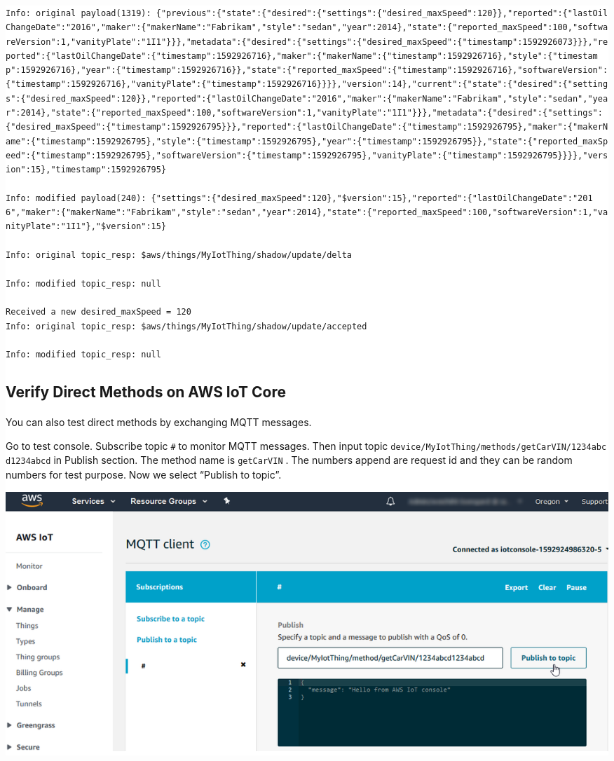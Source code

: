```
Info: original payload(1319): {"previous":{"state":{"desired":{"settings":{"desired_maxSpeed":120}},"reported":{"lastOilChangeDate":"2016","maker":{"makerName":"Fabrikam","style":"sedan","year":2014},"state":{"reported_maxSpeed":100,"softwareVersion":1,"vanityPlate":"1I1"}}},"metadata":{"desired":{"settings":{"desired_maxSpeed":{"timestamp":1592926073}}},"reported":{"lastOilChangeDate":{"timestamp":1592926716},"maker":{"makerName":{"timestamp":1592926716},"style":{"timestamp":1592926716},"year":{"timestamp":1592926716}},"state":{"reported_maxSpeed":{"timestamp":1592926716},"softwareVersion":{"timestamp":1592926716},"vanityPlate":{"timestamp":1592926716}}}},"version":14},"current":{"state":{"desired":{"settings":{"desired_maxSpeed":120}},"reported":{"lastOilChangeDate":"2016","maker":{"makerName":"Fabrikam","style":"sedan","year":2014},"state":{"reported_maxSpeed":100,"softwareVersion":1,"vanityPlate":"1I1"}}},"metadata":{"desired":{"settings":{"desired_maxSpeed":{"timestamp":1592926795}}},"reported":{"lastOilChangeDate":{"timestamp":1592926795},"maker":{"makerName":{"timestamp":1592926795},"style":{"timestamp":1592926795},"year":{"timestamp":1592926795}},"state":{"reported_maxSpeed":{"timestamp":1592926795},"softwareVersion":{"timestamp":1592926795},"vanityPlate":{"timestamp":1592926795}}}},"version":15},"timestamp":1592926795}

Info: modified payload(240): {"settings":{"desired_maxSpeed":120},"$version":15},"reported":{"lastOilChangeDate":"2016","maker":{"makerName":"Fabrikam","style":"sedan","year":2014},"state":{"reported_maxSpeed":100,"softwareVersion":1,"vanityPlate":"1I1"},"$version":15}

Info: original topic_resp: $aws/things/MyIotThing/shadow/update/delta

Info: modified topic_resp: null

Received a new desired_maxSpeed = 120
Info: original topic_resp: $aws/things/MyIotThing/shadow/update/accepted

Info: modified topic_resp: null
```

## Verify Direct Methods on AWS IoT Core

You can also test direct methods by exchanging MQTT messages.

Go to test console. Subscribe topic `#` to monitor MQTT messages. Then input topic `device/MyIotThing/methods/getCarVIN/1234abcd1234abcd` in Publish section.  The method name is `getCarVIN` . The numbers append are request id and they can be random numbers for test purpose. Now we select “Publish to topic”.

![](doc/images/aws_iot_core_run_device_twins_sample_code_05.png)
